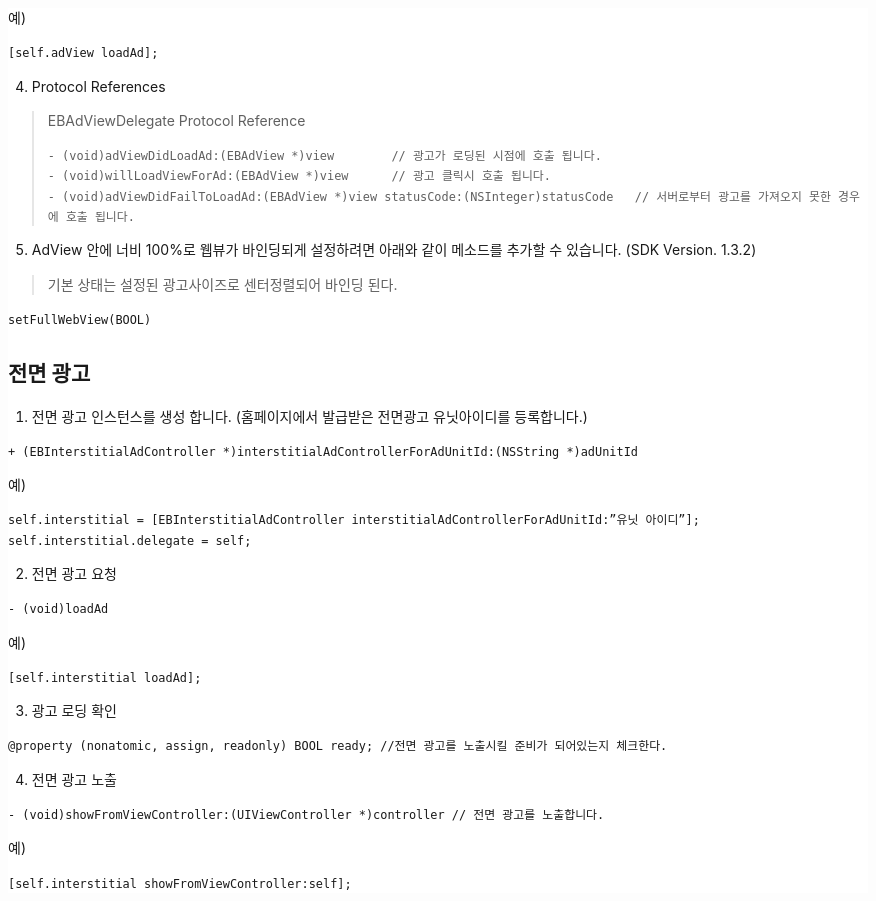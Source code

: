 예)
```
[self.adView loadAd];
```

4. Protocol References
> EBAdViewDelegate Protocol Reference
> ```
> - (void)adViewDidLoadAd:(EBAdView *)view        // 광고가 로딩된 시점에 호출 됩니다.
> - (void)willLoadViewForAd:(EBAdView *)view      // 광고 클릭시 호출 됩니다.
> - (void)adViewDidFailToLoadAd:(EBAdView *)view statusCode:(NSInteger)statusCode	// 서버로부터 광고를 가져오지 못한 경우에 호출 됩니다.
> ```

5. AdView 안에 너비 100%로 웹뷰가 바인딩되게 설정하려면 아래와 같이 메소드를 추가할 수 있습니다. (SDK Version. 1.3.2)
> 기본 상태는 설정된 광고사이즈로 센터정렬되어 바인딩 된다.

```object-c
setFullWebView(BOOL)
```

## 전면 광고

1. 전면 광고 인스턴스를 생성 합니다. (홈페이지에서 발급받은 전면광고 유닛아이디를 등록합니다.)
```
+ (EBInterstitialAdController *)interstitialAdControllerForAdUnitId:(NSString *)adUnitId
```

예)
```
self.interstitial = [EBInterstitialAdController interstitialAdControllerForAdUnitId:”유닛 아이디”];
self.interstitial.delegate = self;
```

2. 전면 광고 요청
```
- (void)loadAd
```

예)
```
[self.interstitial loadAd];
```

3. 광고 로딩 확인
```
@property (nonatomic, assign, readonly) BOOL ready; //전면 광고를 노출시킬 준비가 되어있는지 체크한다.
```

4. 전면 광고 노출
```
- (void)showFromViewController:(UIViewController *)controller // 전면 광고를 노출합니다.
```

예)
```
[self.interstitial showFromViewController:self];
```
